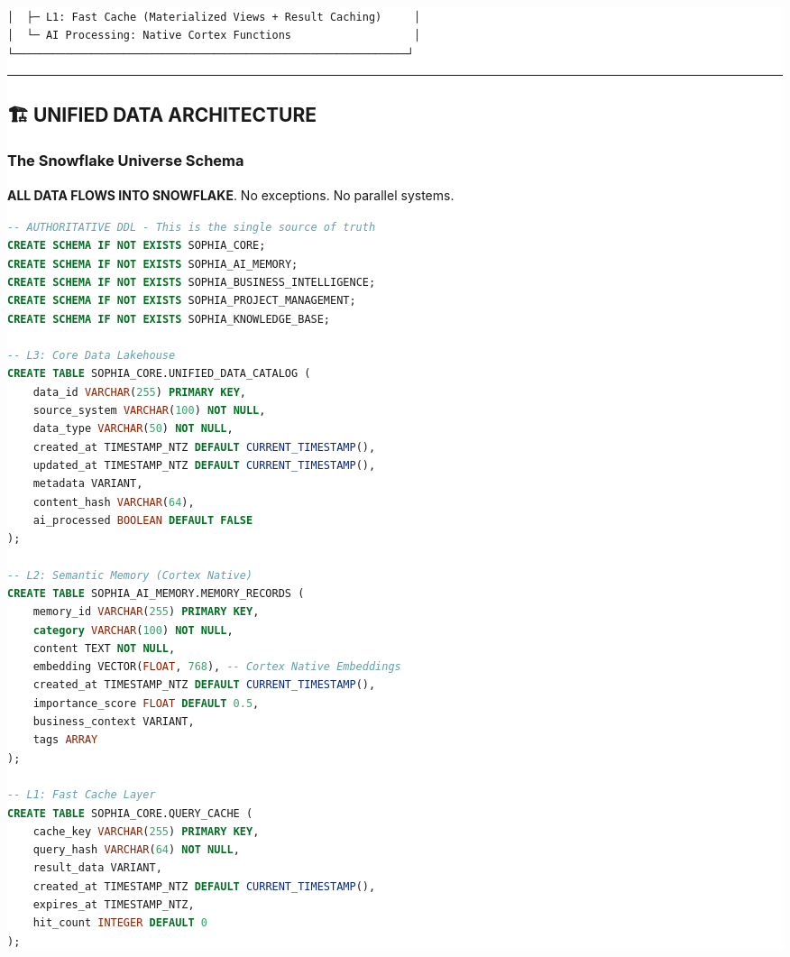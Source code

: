 ```
│  ├─ L1: Fast Cache (Materialized Views + Result Caching)     │
│  └─ AI Processing: Native Cortex Functions                   │
└─────────────────────────────────────────────────────────────┘
```

---

## 🏗️ UNIFIED DATA ARCHITECTURE

### The Snowflake Universe Schema

**ALL DATA FLOWS INTO SNOWFLAKE**. No exceptions. No parallel systems.

```sql
-- AUTHORITATIVE DDL - This is the single source of truth
CREATE SCHEMA IF NOT EXISTS SOPHIA_CORE;
CREATE SCHEMA IF NOT EXISTS SOPHIA_AI_MEMORY;
CREATE SCHEMA IF NOT EXISTS SOPHIA_BUSINESS_INTELLIGENCE;
CREATE SCHEMA IF NOT EXISTS SOPHIA_PROJECT_MANAGEMENT;
CREATE SCHEMA IF NOT EXISTS SOPHIA_KNOWLEDGE_BASE;

-- L3: Core Data Lakehouse
CREATE TABLE SOPHIA_CORE.UNIFIED_DATA_CATALOG (
    data_id VARCHAR(255) PRIMARY KEY,
    source_system VARCHAR(100) NOT NULL,
    data_type VARCHAR(50) NOT NULL,
    created_at TIMESTAMP_NTZ DEFAULT CURRENT_TIMESTAMP(),
    updated_at TIMESTAMP_NTZ DEFAULT CURRENT_TIMESTAMP(),
    metadata VARIANT,
    content_hash VARCHAR(64),
    ai_processed BOOLEAN DEFAULT FALSE
);

-- L2: Semantic Memory (Cortex Native)
CREATE TABLE SOPHIA_AI_MEMORY.MEMORY_RECORDS (
    memory_id VARCHAR(255) PRIMARY KEY,
    category VARCHAR(100) NOT NULL,
    content TEXT NOT NULL,
    embedding VECTOR(FLOAT, 768), -- Cortex Native Embeddings
    created_at TIMESTAMP_NTZ DEFAULT CURRENT_TIMESTAMP(),
    importance_score FLOAT DEFAULT 0.5,
    business_context VARIANT,
    tags ARRAY
);

-- L1: Fast Cache Layer
CREATE TABLE SOPHIA_CORE.QUERY_CACHE (
    cache_key VARCHAR(255) PRIMARY KEY,
    query_hash VARCHAR(64) NOT NULL,
    result_data VARIANT,
    created_at TIMESTAMP_NTZ DEFAULT CURRENT_TIMESTAMP(),
    expires_at TIMESTAMP_NTZ,
    hit_count INTEGER DEFAULT 0
);
```
